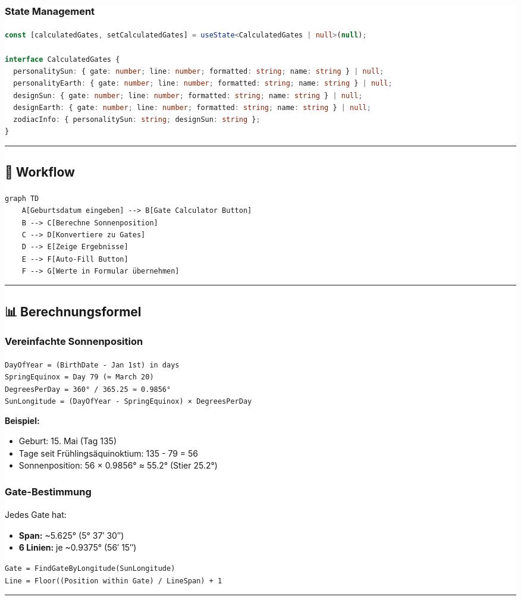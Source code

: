 ### State Management

```typescript
const [calculatedGates, setCalculatedGates] = useState<CalculatedGates | null>(null);

interface CalculatedGates {
  personalitySun: { gate: number; line: number; formatted: string; name: string } | null;
  personalityEarth: { gate: number; line: number; formatted: string; name: string } | null;
  designSun: { gate: number; line: number; formatted: string; name: string } | null;
  designEarth: { gate: number; line: number; formatted: string; name: string } | null;
  zodiacInfo: { personalitySun: string; designSun: string };
}
```

---

## 🔄 Workflow

```mermaid
graph TD
    A[Geburtsdatum eingeben] --> B[Gate Calculator Button]
    B --> C[Berechne Sonnenposition]
    C --> D[Konvertiere zu Gates]
    D --> E[Zeige Ergebnisse]
    E --> F[Auto-Fill Button]
    F --> G[Werte in Formular übernehmen]
```

---

## 📊 Berechnungsformel

### Vereinfachte Sonnenposition

```
DayOfYear = (BirthDate - Jan 1st) in days
SpringEquinox = Day 79 (≈ March 20)
DegreesPerDay = 360° / 365.25 ≈ 0.9856°
SunLongitude = (DayOfYear - SpringEquinox) × DegreesPerDay
```

**Beispiel:**
- Geburt: 15. Mai (Tag 135)
- Tage seit Frühlingsäquinoktium: 135 - 79 = 56
- Sonnenposition: 56 × 0.9856° ≈ 55.2° (Stier 25.2°)

### Gate-Bestimmung

Jedes Gate hat:
- **Span:** ~5.625° (5° 37′ 30″)
- **6 Linien:** je ~0.9375° (56′ 15″)

```
Gate = FindGateByLongitude(SunLongitude)
Line = Floor((Position within Gate) / LineSpan) + 1
```

---